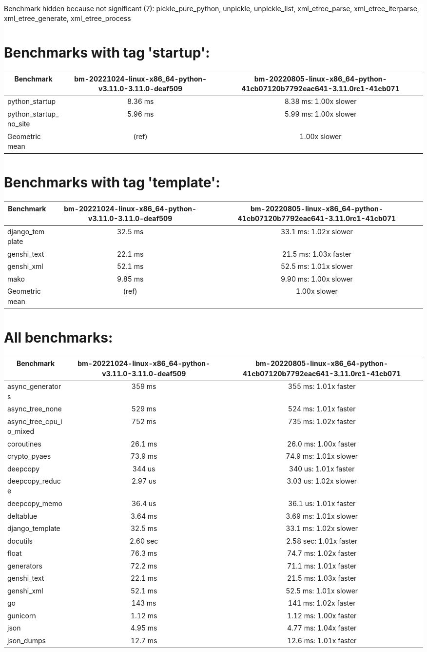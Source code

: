 Benchmark hidden because not significant (7): pickle_pure_python, unpickle, unpickle_list, xml_etree_parse, xml_etree_iterparse, xml_etree_generate, xml_etree_process

Benchmarks with tag 'startup':
==============================

| Benchmark              | bm-20221024-linux-x86_64-python-v3.11.0-3.11.0-deaf509 | bm-20220805-linux-x86_64-python-41cb07120b7792eac641-3.11.0rc1-41cb071 |
|------------------------|:------------------------------------------------------:|:----------------------------------------------------------------------:|
| python_startup         | 8.36 ms                                                | 8.38 ms: 1.00x slower                                                  |
| python_startup_no_site | 5.96 ms                                                | 5.99 ms: 1.00x slower                                                  |
| Geometric mean         | (ref)                                                  | 1.00x slower                                                           |

Benchmarks with tag 'template':
===============================

| Benchmark       | bm-20221024-linux-x86_64-python-v3.11.0-3.11.0-deaf509 | bm-20220805-linux-x86_64-python-41cb07120b7792eac641-3.11.0rc1-41cb071 |
|-----------------|:------------------------------------------------------:|:----------------------------------------------------------------------:|
| django_template | 32.5 ms                                                | 33.1 ms: 1.02x slower                                                  |
| genshi_text     | 22.1 ms                                                | 21.5 ms: 1.03x faster                                                  |
| genshi_xml      | 52.1 ms                                                | 52.5 ms: 1.01x slower                                                  |
| mako            | 9.85 ms                                                | 9.90 ms: 1.00x slower                                                  |
| Geometric mean  | (ref)                                                  | 1.00x slower                                                           |

All benchmarks:
===============

| Benchmark               | bm-20221024-linux-x86_64-python-v3.11.0-3.11.0-deaf509 | bm-20220805-linux-x86_64-python-41cb07120b7792eac641-3.11.0rc1-41cb071 |
|-------------------------|:------------------------------------------------------:|:----------------------------------------------------------------------:|
| async_generators        | 359 ms                                                 | 355 ms: 1.01x faster                                                   |
| async_tree_none         | 529 ms                                                 | 524 ms: 1.01x faster                                                   |
| async_tree_cpu_io_mixed | 752 ms                                                 | 735 ms: 1.02x faster                                                   |
| coroutines              | 26.1 ms                                                | 26.0 ms: 1.00x faster                                                  |
| crypto_pyaes            | 73.9 ms                                                | 74.9 ms: 1.01x slower                                                  |
| deepcopy                | 344 us                                                 | 340 us: 1.01x faster                                                   |
| deepcopy_reduce         | 2.97 us                                                | 3.03 us: 1.02x slower                                                  |
| deepcopy_memo           | 36.4 us                                                | 36.1 us: 1.01x faster                                                  |
| deltablue               | 3.64 ms                                                | 3.69 ms: 1.01x slower                                                  |
| django_template         | 32.5 ms                                                | 33.1 ms: 1.02x slower                                                  |
| docutils                | 2.60 sec                                               | 2.58 sec: 1.01x faster                                                 |
| float                   | 76.3 ms                                                | 74.7 ms: 1.02x faster                                                  |
| generators              | 72.2 ms                                                | 71.1 ms: 1.01x faster                                                  |
| genshi_text             | 22.1 ms                                                | 21.5 ms: 1.03x faster                                                  |
| genshi_xml              | 52.1 ms                                                | 52.5 ms: 1.01x slower                                                  |
| go                      | 143 ms                                                 | 141 ms: 1.02x faster                                                   |
| gunicorn                | 1.12 ms                                                | 1.12 ms: 1.00x faster                                                  |
| json                    | 4.95 ms                                                | 4.77 ms: 1.04x faster                                                  |
| json_dumps              | 12.7 ms                                                | 12.6 ms: 1.01x faster                                                  |